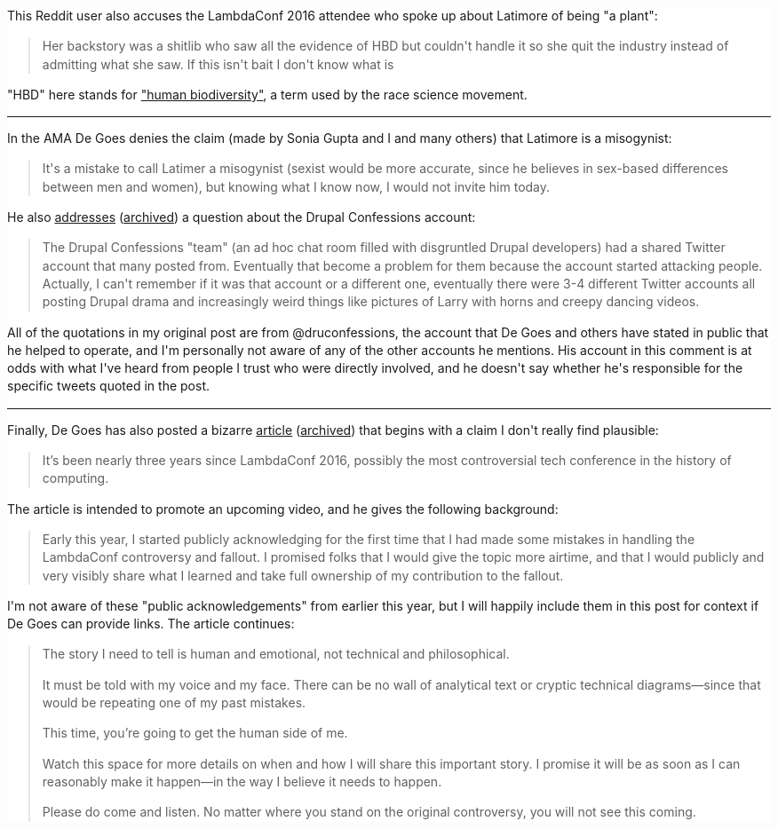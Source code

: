 This Reddit user also accuses the LambdaConf 2016 attendee who spoke up about Latimore of being "a plant":

>  Her backstory was a shitlib who saw all the evidence of HBD but couldn't handle it so she quit the industry instead of admitting what she saw. If this isn't bait I don't know what is

"HBD" here stands for ["human biodiversity"](https://forward.com/opinion/national/346533/human-biodiversity-the-pseudoscientific-racism-of-the-alt-right/), a term used by the race science movement.

<hr/>

In the AMA De Goes denies the claim (made by Sonia Gupta and I and many others) that Latimore is a misogynist:

> It's a mistake to call Latimer a misogynist (sexist would be more accurate, since he believes in sex-based differences between men and women), but knowing what I know now, I would not invite him today.

He also [addresses](https://www.reddit.com/r/hascalator/comments/d0ej3r/i_am_functional_programming_fanboy_1_and_oss/ezbg1xi/) ([archived](http://archive.li/2aXeI)) a question about the Drupal Confessions account:

> The Drupal Confessions "team" (an ad hoc chat room filled with disgruntled Drupal developers) had a shared Twitter account that many posted from. Eventually that become a problem for them because the account started attacking people. Actually, I can't remember if it was that account or a different one, eventually there were 3-4 different Twitter accounts all posting Drupal drama and increasingly weird things like pictures of Larry with horns and creepy dancing videos.

All of the quotations in my original post are from @druconfessions, the account that De Goes and others have stated in public that he helped to operate, and I'm personally not aware of any of the other accounts he mentions. His account in this comment is at odds with what I've heard from people I trust who were directly involved, and he doesn't say whether he's responsible for the specific tweets quoted in the post.

<hr/>

Finally, De Goes has also posted a bizarre [article](http://degoes.net/articles/revisiting-lambdaconf) ([archived](http://archive.li/pos5e)) that begins with a claim I don't really find plausible:

> It’s been nearly three years since LambdaConf 2016, possibly the most controversial tech conference in the history of computing.

The article is intended to promote an upcoming video, and he gives the following background:

> Early this year, I started publicly acknowledging for the first time that I had made some mistakes in handling the LambdaConf controversy and fallout. I promised folks that I would give the topic more airtime, and that I would publicly and very visibly share what I learned and take full ownership of my contribution to the fallout.

I'm not aware of these "public acknowledgements" from earlier this year, but I will happily include them in this post for context if De Goes can provide links. The article continues:

> The story I need to tell is human and emotional, not technical and philosophical.
>
> It must be told with my voice and my face. There can be no wall of analytical text or cryptic technical diagrams—since that would be repeating one of my past mistakes.
>
> This time, you’re going to get the human side of me.
>
> Watch this space for more details on when and how I will share this important story. I promise it will be as soon as I can reasonably make it happen—in the way I believe it needs to happen.
>
> Please do come and listen. No matter where you stand on the original controversy, you will not see this coming.
